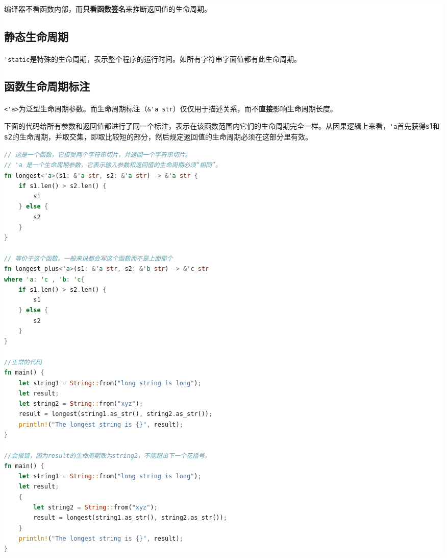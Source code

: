编译器不看函数内部，而**只看函数签名**来推断返回值的生命周期。

## 静态生命周期

`'static`是特殊的生命周期，表示整个程序的运行时间。如所有字符串字面值都有此生命周期。

## 函数生命周期标注

`<'a>`为泛型生命周期参数。而生命周期标注（`&'a str`）仅仅用于描述关系，而不**直接**影响生命周期长度。

下面的代码给所有参数和返回值都进行了同一个标注，表示在该函数范围内它们的生命周期完全一样。从因果逻辑上来看，`'a`首先获得s1和s2的生命周期，并取交集，即取比较短的部分，然后规定返回值的生命周期必须在这部分里有效。

```rust
// 这是一个函数，它接受两个字符串切片，并返回一个字符串切片。
// 'a 是一个生命周期参数，它表示输入参数和返回值的生命周期必须“相同”。
fn longest<'a>(s1: &'a str, s2: &'a str) -> &'a str {
    if s1.len() > s2.len() {
        s1
    } else {
        s2
    }
}

// 等价于这个函数。一般来说都会写这个函数而不是上面那个
fn longest_plus<'a>(s1: &'a str, s2: &'b str) -> &'c str  
where 'a: 'c , 'b: 'c{  
    if s1.len() > s2.len() {  
        s1  
    } else {  
        s2  
    }  
}

//正常的代码
fn main() {
    let string1 = String::from("long string is long");
    let result;
    let string2 = String::from("xyz");
    result = longest(string1.as_str(), string2.as_str());
    println!("The longest string is {}", result);
}

//会报错，因为result的生命周期取为string2，不能超出下一个花括号。
fn main() {
    let string1 = String::from("long string is long");
    let result;
    {
        let string2 = String::from("xyz");
        result = longest(string1.as_str(), string2.as_str());
    }
    println!("The longest string is {}", result);
}
```
